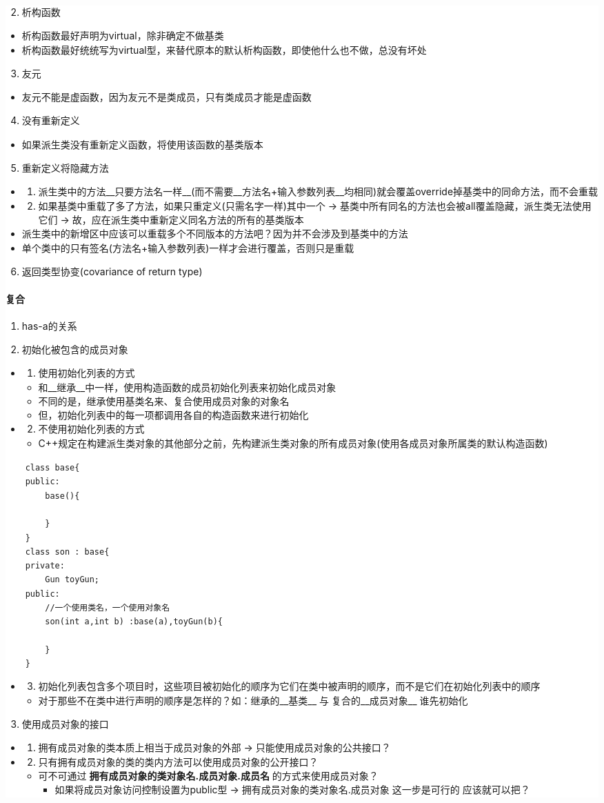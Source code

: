 2. 析构函数
- 析构函数最好声明为virtual，除非确定不做基类
- 析构函数最好统统写为virtual型，来替代原本的默认析构函数，即使他什么也不做，总没有坏处

3. 友元
- 友元不能是虚函数，因为友元不是类成员，只有类成员才能是虚函数

4. 没有重新定义
- 如果派生类没有重新定义函数，将使用该函数的基类版本

5. 重新定义将隐藏方法
- 1. 派生类中的方法__只要方法名一样__(而不需要__方法名+输入参数列表__均相同)就会覆盖override掉基类中的同命方法，而不会重载
- 2. 如果基类中重载了多了方法，如果只重定义(只需名字一样)其中一个 -> 基类中所有同名的方法也会被all覆盖隐藏，派生类无法使用它们 -> 故，应在派生类中重新定义同名方法的所有的基类版本
- 派生类中的新增区中应该可以重载多个不同版本的方法吧？因为并不会涉及到基类中的方法
- 单个类中的只有签名(方法名+输入参数列表)一样才会进行覆盖，否则只是重载

6. 返回类型协变(covariance of return type)

#### 复合
1. has-a的关系

2. 初始化被包含的成员对象
- 1. 使用初始化列表的方式
	- 和__继承__中一样，使用构造函数的成员初始化列表来初始化成员对象
	- 不同的是，继承使用基类名来、复合使用成员对象的对象名
	- 但，初始化列表中的每一项都调用各自的构造函数来进行初始化
- 2. 不使用初始化列表的方式
	- C++规定在构建派生类对象的其他部分之前，先构建派生类对象的所有成员对象(使用各成员对象所属类的默认构造函数)
```
	class base{
	public:		
		base(){
		
		}
	}
	class son : base{
	private:	
		Gun toyGun;	
	public:		
		//一个使用类名，一个使用对象名
		son(int a,int b) :base(a),toyGun(b){
		
		}	
	}
```

- 3. 初始化列表包含多个项目时，这些项目被初始化的顺序为它们在类中被声明的顺序，而不是它们在初始化列表中的顺序
	- 对于那些不在类中进行声明的顺序是怎样的？如：继承的__基类__ 与 复合的__成员对象__ 谁先初始化

3. 使用成员对象的接口
- 1. 拥有成员对象的类本质上相当于成员对象的外部 -> 只能使用成员对象的公共接口？
- 2. 只有拥有成员对象的类的类内方法可以使用成员对象的公开接口？
	- 可不可通过 __拥有成员对象的类对象名.成员对象.成员名__ 的方式来使用成员对象？
		- 如果将成员对象访问控制设置为public型 -> 拥有成员对象的类对象名.成员对象  这一步是可行的 应该就可以把？
